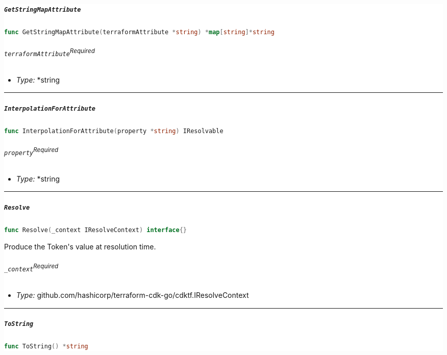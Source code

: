 
##### `GetStringMapAttribute` <a name="GetStringMapAttribute" id="@cdktf/provider-waypoint.project.ProjectGitAuthSshOutputReference.getStringMapAttribute"></a>

```go
func GetStringMapAttribute(terraformAttribute *string) *map[string]*string
```

###### `terraformAttribute`<sup>Required</sup> <a name="terraformAttribute" id="@cdktf/provider-waypoint.project.ProjectGitAuthSshOutputReference.getStringMapAttribute.parameter.terraformAttribute"></a>

- *Type:* *string

---

##### `InterpolationForAttribute` <a name="InterpolationForAttribute" id="@cdktf/provider-waypoint.project.ProjectGitAuthSshOutputReference.interpolationForAttribute"></a>

```go
func InterpolationForAttribute(property *string) IResolvable
```

###### `property`<sup>Required</sup> <a name="property" id="@cdktf/provider-waypoint.project.ProjectGitAuthSshOutputReference.interpolationForAttribute.parameter.property"></a>

- *Type:* *string

---

##### `Resolve` <a name="Resolve" id="@cdktf/provider-waypoint.project.ProjectGitAuthSshOutputReference.resolve"></a>

```go
func Resolve(_context IResolveContext) interface{}
```

Produce the Token's value at resolution time.

###### `_context`<sup>Required</sup> <a name="_context" id="@cdktf/provider-waypoint.project.ProjectGitAuthSshOutputReference.resolve.parameter._context"></a>

- *Type:* github.com/hashicorp/terraform-cdk-go/cdktf.IResolveContext

---

##### `ToString` <a name="ToString" id="@cdktf/provider-waypoint.project.ProjectGitAuthSshOutputReference.toString"></a>

```go
func ToString() *string
```
